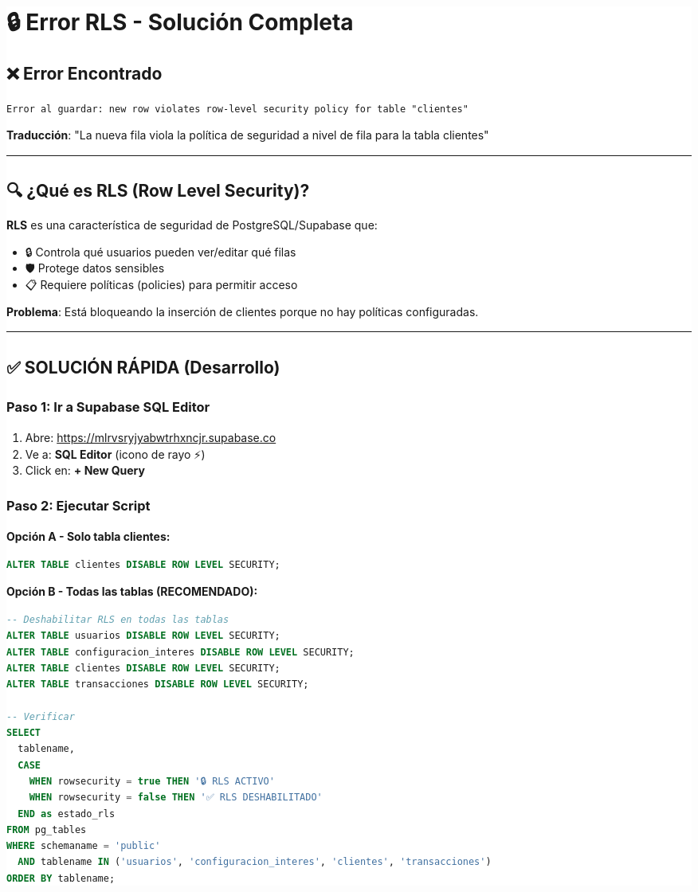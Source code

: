 # 🔒 Error RLS - Solución Completa

## ❌ Error Encontrado

```
Error al guardar: new row violates row-level security policy for table "clientes"
```

**Traducción**: "La nueva fila viola la política de seguridad a nivel de fila para la tabla clientes"

---

## 🔍 ¿Qué es RLS (Row Level Security)?

**RLS** es una característica de seguridad de PostgreSQL/Supabase que:
- 🔒 Controla qué usuarios pueden ver/editar qué filas
- 🛡️ Protege datos sensibles
- 📋 Requiere políticas (policies) para permitir acceso

**Problema**: Está bloqueando la inserción de clientes porque no hay políticas configuradas.

---

## ✅ SOLUCIÓN RÁPIDA (Desarrollo)

### Paso 1: Ir a Supabase SQL Editor
1. Abre: https://mlrvsryjyabwtrhxncjr.supabase.co
2. Ve a: **SQL Editor** (icono de rayo ⚡)
3. Click en: **+ New Query**

### Paso 2: Ejecutar Script

**Opción A - Solo tabla clientes:**
```sql
ALTER TABLE clientes DISABLE ROW LEVEL SECURITY;
```

**Opción B - Todas las tablas (RECOMENDADO):**
```sql
-- Deshabilitar RLS en todas las tablas
ALTER TABLE usuarios DISABLE ROW LEVEL SECURITY;
ALTER TABLE configuracion_interes DISABLE ROW LEVEL SECURITY;
ALTER TABLE clientes DISABLE ROW LEVEL SECURITY;
ALTER TABLE transacciones DISABLE ROW LEVEL SECURITY;

-- Verificar
SELECT 
  tablename,
  CASE 
    WHEN rowsecurity = true THEN '🔒 RLS ACTIVO'
    WHEN rowsecurity = false THEN '✅ RLS DESHABILITADO'
  END as estado_rls
FROM pg_tables
WHERE schemaname = 'public'
  AND tablename IN ('usuarios', 'configuracion_interes', 'clientes', 'transacciones')
ORDER BY tablename;
```
